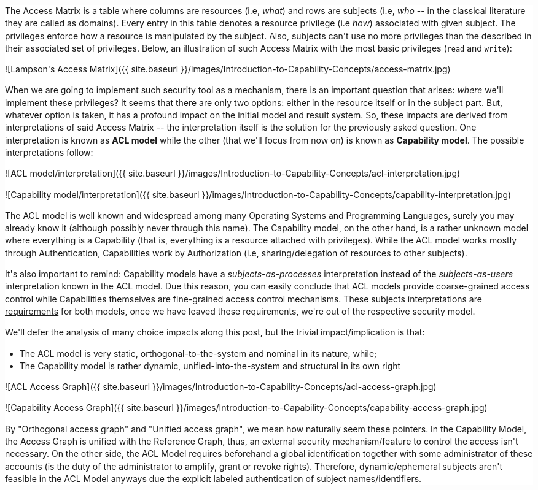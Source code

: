 The Access Matrix is a table where columns are resources (i.e, _what_) and rows are subjects (i.e, _who_ -- in the classical literature they are
called as domains). Every entry in this table
denotes a resource privilege (i.e _how_) associated with given subject. The privileges enforce how a resource is manipulated by the subject. Also,
subjects can't use no more privileges than the described in their associated set of privileges. Below, an illustration of such Access
Matrix with the most basic privileges (`read` and `write`):

![Lampson's Access Matrix]({{ site.baseurl }}/images/Introduction-to-Capability-Concepts/access-matrix.jpg)

When we are going to implement such security tool as a mechanism, there is an important question that arises: _where_ we'll implement these
privileges? It seems that there are only two options: either in the resource itself or in the subject part. But, whatever option is taken, it
has a profound impact on the initial model and result system. So, these impacts are derived from interpretations of said Access Matrix -- the
interpretation itself is the solution for the previously asked question. One interpretation is known as **ACL model** while the other
(that we'll focus from now on) is known as **Capability model**. The possible interpretations follow:

![ACL model/interpretation]({{ site.baseurl }}/images/Introduction-to-Capability-Concepts/acl-interpretation.jpg)

![Capability model/interpretation]({{ site.baseurl }}/images/Introduction-to-Capability-Concepts/capability-interpretation.jpg)

The ACL model is well known and widespread among many Operating Systems and Programming Languages, surely you may already know it (although
possibly never through this name). The Capability model, on the other hand, is a rather unknown model where everything is a Capability
(that is, everything is a resource attached with privileges). While the ACL model works mostly through Authentication, Capabilities work by
Authorization (i.e, sharing/delegation of resources to other subjects).

It's also important to remind: Capability models have a _subjects-as-processes_ interpretation instead of the _subjects-as-users_ interpretation known
in the ACL model. Due this reason, you can easily conclude that ACL models provide coarse-grained access control while Capabilities
themselves are fine-grained access control mechanisms. These subjects interpretations are <u>requirements</u> for both models, once we have leaved these
requirements, we're out of the respective security model.

We'll defer the analysis of many choice impacts along this post, but the trivial impact/implication is that:
* The ACL model is very static, orthogonal-to-the-system and nominal in its nature, while;
* The Capability model is rather dynamic, unified-into-the-system and structural in its own right

![ACL Access Graph]({{ site.baseurl }}/images/Introduction-to-Capability-Concepts/acl-access-graph.jpg)

![Capability Access Graph]({{ site.baseurl }}/images/Introduction-to-Capability-Concepts/capability-access-graph.jpg)

By "Orthogonal access graph" and "Unified access graph", we mean how naturally seem these pointers. In the Capability Model, the
Access Graph is unified with the Reference Graph, thus, an external security mechanism/feature to control the access isn't necessary.
On the other side, the ACL Model requires beforehand a global identification together with some administrator of these accounts (is the duty of
the administrator to amplify, grant or revoke rights). Therefore, dynamic/ephemeral subjects aren't feasible in the ACL Model anyways due the
explicit labeled authentication of subject names/identifiers.
